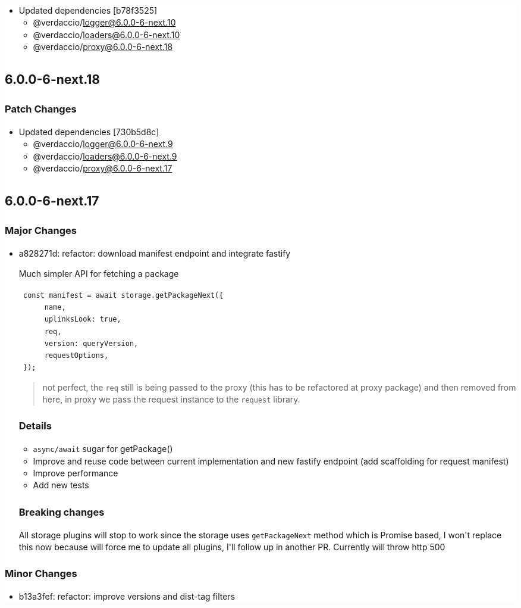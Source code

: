 - Updated dependencies [b78f3525]
  - @verdaccio/logger@6.0.0-6-next.10
  - @verdaccio/loaders@6.0.0-6-next.10
  - @verdaccio/proxy@6.0.0-6-next.18

## 6.0.0-6-next.18

### Patch Changes

- Updated dependencies [730b5d8c]
  - @verdaccio/logger@6.0.0-6-next.9
  - @verdaccio/loaders@6.0.0-6-next.9
  - @verdaccio/proxy@6.0.0-6-next.17

## 6.0.0-6-next.17

### Major Changes

- a828271d: refactor: download manifest endpoint and integrate fastify

  Much simpler API for fetching a package

  ```
   const manifest = await storage.getPackageNext({
        name,
        uplinksLook: true,
        req,
        version: queryVersion,
        requestOptions,
   });
  ```

  > not perfect, the `req` still is being passed to the proxy (this has to be refactored at proxy package) and then removed from here, in proxy we pass the request instance to the `request` library.

  ### Details

  - `async/await` sugar for getPackage()
  - Improve and reuse code between current implementation and new fastify endpoint (add scaffolding for request manifest)
  - Improve performance
  - Add new tests

  ### Breaking changes

  All storage plugins will stop to work since the storage uses `getPackageNext` method which is Promise based, I won't replace this now because will force me to update all plugins, I'll follow up in another PR. Currently will throw http 500

### Minor Changes

- b13a3fef: refactor: improve versions and dist-tag filters
